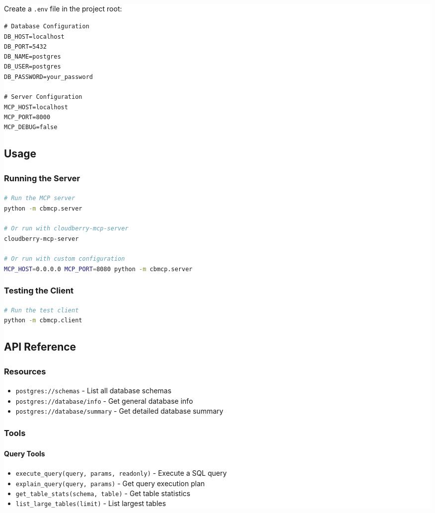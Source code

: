 Create a `.env` file in the project root:

```env
# Database Configuration
DB_HOST=localhost
DB_PORT=5432
DB_NAME=postgres
DB_USER=postgres
DB_PASSWORD=your_password

# Server Configuration
MCP_HOST=localhost
MCP_PORT=8000
MCP_DEBUG=false
```

## Usage

### Running the Server

```bash
# Run the MCP server
python -m cbmcp.server

# Or run with cloudberry-mcp-server
cloudberry-mcp-server

# Or run with custom configuration
MCP_HOST=0.0.0.0 MCP_PORT=8080 python -m cbmcp.server
```

### Testing the Client

```bash
# Run the test client
python -m cbmcp.client
```

## API Reference

### Resources

- `postgres://schemas` - List all database schemas
- `postgres://database/info` - Get general database info
- `postgres://database/summary` - Get detailed database summary

### Tools

#### Query Tools
- `execute_query(query, params, readonly)` - Execute a SQL query
- `explain_query(query, params)` - Get query execution plan
- `get_table_stats(schema, table)` - Get table statistics
- `list_large_tables(limit)` - List largest tables
